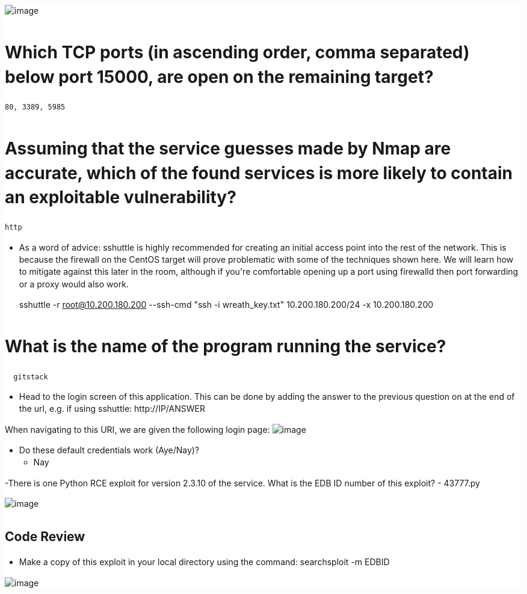 <img width="787" height="284" alt="image" src="https://github.com/user-attachments/assets/93d8be36-fd9c-46e4-8e13-c2b440b975d8" />


# Which TCP ports (in ascending order, comma separated) below port 15000, are open on the remaining target?
    80, 3389, 5985
# Assuming that the service guesses made by Nmap are accurate, which of the found services is more likely to contain an exploitable vulnerability? 
    http



- As a word of advice: sshuttle is highly recommended for creating an initial access point into the rest of the network. This is because the firewall on the CentOS target will prove problematic with some of the techniques shown here. We will learn how to mitigate against this later in the room, although if you're comfortable opening up a port using firewalld then port forwarding or a proxy would also work.

  sshuttle -r root@10.200.180.200 --ssh-cmd "ssh -i wreath_key.txt" 10.200.180.200/24 -x 10.200.180.200

# What is the name of the program running the service?
      gitstack

- Head to the login screen of this application. This can be done by adding the answer to the previous question on at the end of the url, e.g. if using sshuttle:
http://IP/ANSWER

When navigating to this URI, we are given the following login page:
<img width="357" height="221" alt="image" src="https://github.com/user-attachments/assets/d7872916-96f3-44e9-9490-27b604109c97" />

- Do these default credentials work (Aye/Nay)?
    - Nay

-There is one Python RCE exploit for version 2.3.10 of the service. What is the EDB ID number of this exploit?
      - 43777.py

   <img width="1134" height="181" alt="image" src="https://github.com/user-attachments/assets/d5153899-884c-4bbd-8ebe-a201aba77255" />



## Code Review

- Make a copy of this exploit in your local directory using the command:
searchsploit -m EDBID

<img width="561" height="260" alt="image" src="https://github.com/user-attachments/assets/2e45538d-681e-4ecc-a90d-401732310303" />

